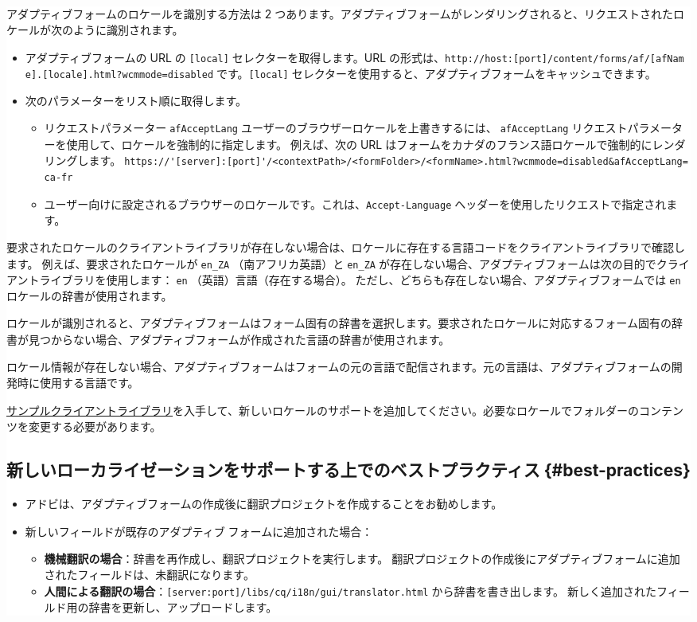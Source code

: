アダプティブフォームのロケールを識別する方法は 2 つあります。アダプティブフォームがレンダリングされると、リクエストされたロケールが次のように識別されます。

* アダプティブフォームの URL の `[local]` セレクターを取得します。URL の形式は、`http://host:[port]/content/forms/af/[afName].[locale].html?wcmmode=disabled` です。`[local]` セレクターを使用すると、アダプティブフォームをキャッシュできます。

* 次のパラメーターをリスト順に取得します。

   * リクエストパラメーター `afAcceptLang`
ユーザーのブラウザーロケールを上書きするには、 `afAcceptLang` リクエストパラメーターを使用して、ロケールを強制的に指定します。 例えば、次の URL はフォームをカナダのフランス語ロケールで強制的にレンダリングします。
     `https://'[server]:[port]'/<contextPath>/<formFolder>/<formName>.html?wcmmode=disabled&afAcceptLang=ca-fr`

   * ユーザー向けに設定されるブラウザーのロケールです。これは、`Accept-Language` ヘッダーを使用したリクエストで指定されます。

要求されたロケールのクライアントライブラリが存在しない場合は、ロケールに存在する言語コードをクライアントライブラリで確認します。 例えば、要求されたロケールが `en_ZA` （南アフリカ英語）と `en_ZA` が存在しない場合、アダプティブフォームは次の目的でクライアントライブラリを使用します： `en` （英語）言語（存在する場合）。 ただし、どちらも存在しない場合、アダプティブフォームでは `en` ロケールの辞書が使用されます。


ロケールが識別されると、アダプティブフォームはフォーム固有の辞書を選択します。要求されたロケールに対応するフォーム固有の辞書が見つからない場合、アダプティブフォームが作成された言語の辞書が使用されます。

ロケール情報が存在しない場合、アダプティブフォームはフォームの元の言語で配信されます。元の言語は、アダプティブフォームの開発時に使用する言語です。

[サンプルクライアントライブラリ](/help/forms/assets/locale-support-sample.zip)を入手して、新しいロケールのサポートを追加してください。必要なロケールでフォルダーのコンテンツを変更する必要があります。

## 新しいローカライゼーションをサポートする上でのベストプラクティス {#best-practices}

* アドビは、アダプティブフォームの作成後に翻訳プロジェクトを作成することをお勧めします。

* 新しいフィールドが既存のアダプティブ フォームに追加された場合：
   * **機械翻訳の場合**：辞書を再作成し、翻訳プロジェクトを実行します。 翻訳プロジェクトの作成後にアダプティブフォームに追加されたフィールドは、未翻訳になります。
   * **人間による翻訳の場合**：`[server:port]/libs/cq/i18n/gui/translator.html` から辞書を書き出します。 新しく追加されたフィールド用の辞書を更新し、アップロードします。
